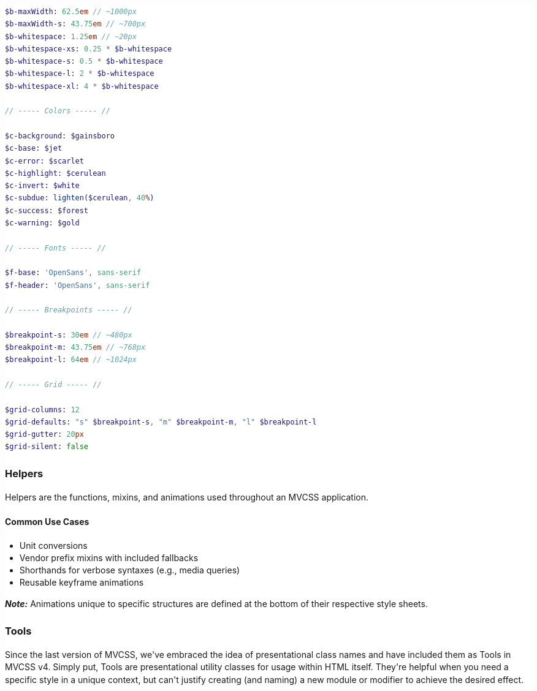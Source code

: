 ```sass
$b-maxWidth: 62.5em // ~1000px
$b-maxWidth-s: 43.75em // ~700px
$b-whitespace: 1.25em // ~20px
$b-whitespace-xs: 0.25 * $b-whitespace
$b-whitespace-s: 0.5 * $b-whitespace
$b-whitespace-l: 2 * $b-whitespace
$b-whitespace-xl: 4 * $b-whitespace

// ----- Colors ----- //

$c-background: $gainsboro
$c-base: $jet
$c-error: $scarlet
$c-highlight: $cerulean
$c-invert: $white
$c-subdue: lighten($cerulean, 40%)
$c-success: $forest
$c-warning: $gold

// ----- Fonts ----- //

$f-base: 'OpenSans', sans-serif
$f-header: 'OpenSans', sans-serif

// ----- Breakpoints ----- //

$breakpoint-s: 30em // ~480px
$breakpoint-m: 43.75em // ~768px
$breakpoint-l: 64em // ~1024px

// ----- Grid ----- //

$grid-columns: 12
$grid-defaults: "s" $breakpoint-s, "m" $breakpoint-m, "l" $breakpoint-l
$grid-gutter: 20px
$grid-silent: false
```

### Helpers
Helpers are the functions, mixins, and animations used throughout an MVCSS application.

#### Common Use Cases
*   Unit conversions
*   Vendor prefix mixins with included fallbacks
*   Shorthands for verbose syntaxes (e.g., media queries)
*   Reusable keyframe animations

***Note:*** Animations unique to specific structures are defined at the bottom of their respective style sheets.

### Tools
Since the last version of MVCSS, we've embraced the idea of presentational class names and have included them as Tools in MVCSS v4. Simply put, Tools are presentational utility classes for usage within HTML itself. They're helpful when you need a specific style in a unique context, but can't justify creating (and naming) a new module or modifier to achieve the desired effect.
